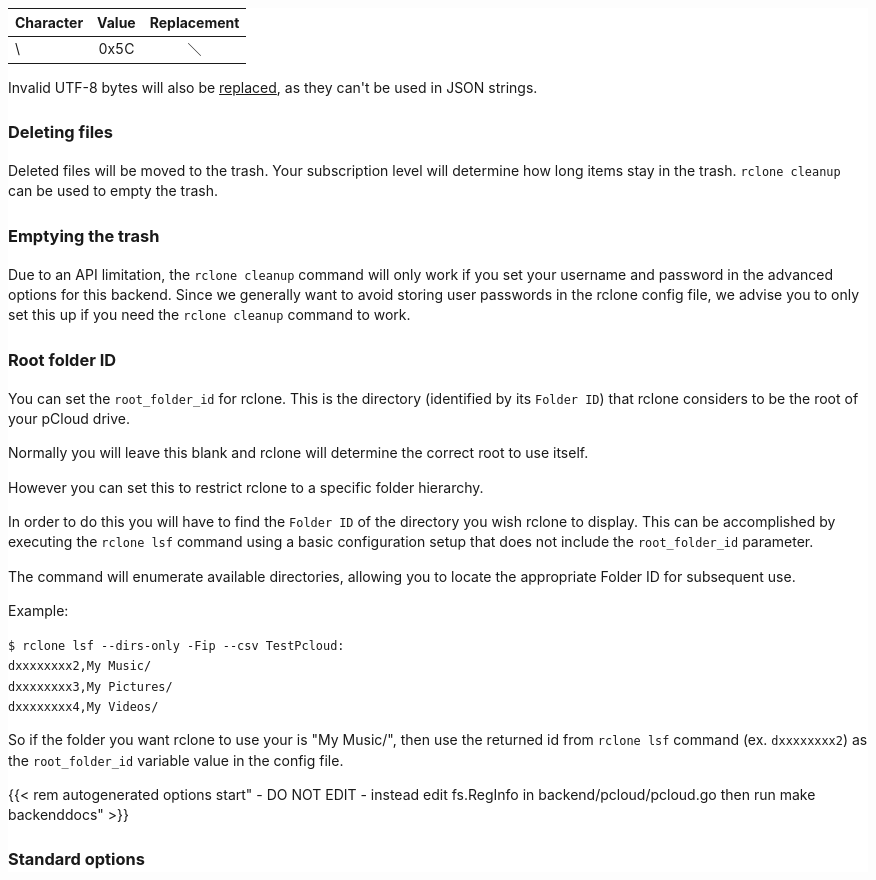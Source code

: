 | Character | Value | Replacement |
| --------- |:-----:|:-----------:|
| \         | 0x5C  | ＼          |

Invalid UTF-8 bytes will also be [replaced](/overview/#invalid-utf8),
as they can't be used in JSON strings.

### Deleting files

Deleted files will be moved to the trash.  Your subscription level
will determine how long items stay in the trash.  `rclone cleanup` can
be used to empty the trash.

### Emptying the trash

Due to an API limitation, the `rclone cleanup` command will only work if you
set your username and password in the advanced options for this backend.
Since we generally want to avoid storing user passwords in the rclone config
file, we advise you to only set this up if you need the `rclone cleanup` command
to work.

### Root folder ID

You can set the `root_folder_id` for rclone.  This is the directory
(identified by its `Folder ID`) that rclone considers to be the root
of your pCloud drive.

Normally you will leave this blank and rclone will determine the
correct root to use itself.

However you can set this to restrict rclone to a specific folder
hierarchy.

In order to do this you will have to find the `Folder ID` of the
directory you wish rclone to display. This can be accomplished by executing
the ```rclone lsf``` command using a basic configuration setup that does not
include the ```root_folder_id``` parameter.

The command will enumerate available directories, allowing you to locate the
appropriate Folder ID for subsequent use.

Example:
```
$ rclone lsf --dirs-only -Fip --csv TestPcloud:
dxxxxxxxx2,My Music/
dxxxxxxxx3,My Pictures/
dxxxxxxxx4,My Videos/
```

So if the folder you want rclone to use your is "My Music/", then use the returned id from ```rclone lsf``` command (ex. `dxxxxxxxx2`) as
the `root_folder_id` variable value in the config file.

{{< rem autogenerated options start" - DO NOT EDIT - instead edit fs.RegInfo in backend/pcloud/pcloud.go then run make backenddocs" >}}
### Standard options
